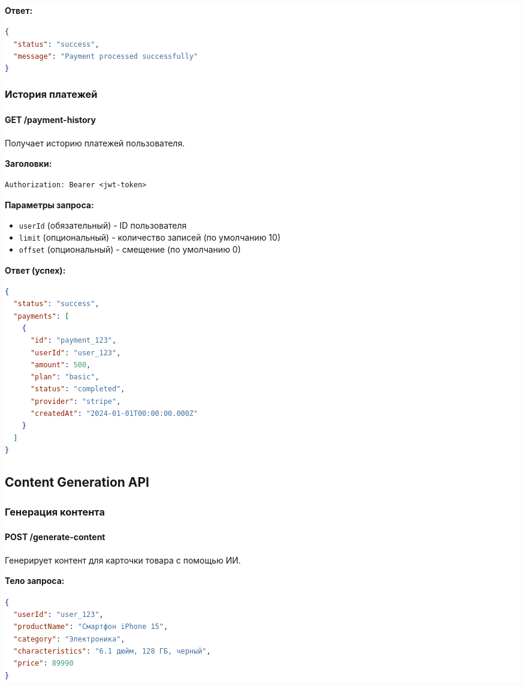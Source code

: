 **Ответ:**
```json
{
  "status": "success",
  "message": "Payment processed successfully"
}
```

### История платежей

#### GET /payment-history
Получает историю платежей пользователя.

**Заголовки:**
```
Authorization: Bearer <jwt-token>
```

**Параметры запроса:**
- `userId` (обязательный) - ID пользователя
- `limit` (опциональный) - количество записей (по умолчанию 10)
- `offset` (опциональный) - смещение (по умолчанию 0)

**Ответ (успех):**
```json
{
  "status": "success",
  "payments": [
    {
      "id": "payment_123",
      "userId": "user_123",
      "amount": 500,
      "plan": "basic",
      "status": "completed",
      "provider": "stripe",
      "createdAt": "2024-01-01T00:00:00.000Z"
    }
  ]
}
```

## Content Generation API

### Генерация контента

#### POST /generate-content
Генерирует контент для карточки товара с помощью ИИ.

**Тело запроса:**
```json
{
  "userId": "user_123",
  "productName": "Смартфон iPhone 15",
  "category": "Электроника",
  "characteristics": "6.1 дюйм, 128 ГБ, черный",
  "price": 89990
}
```
